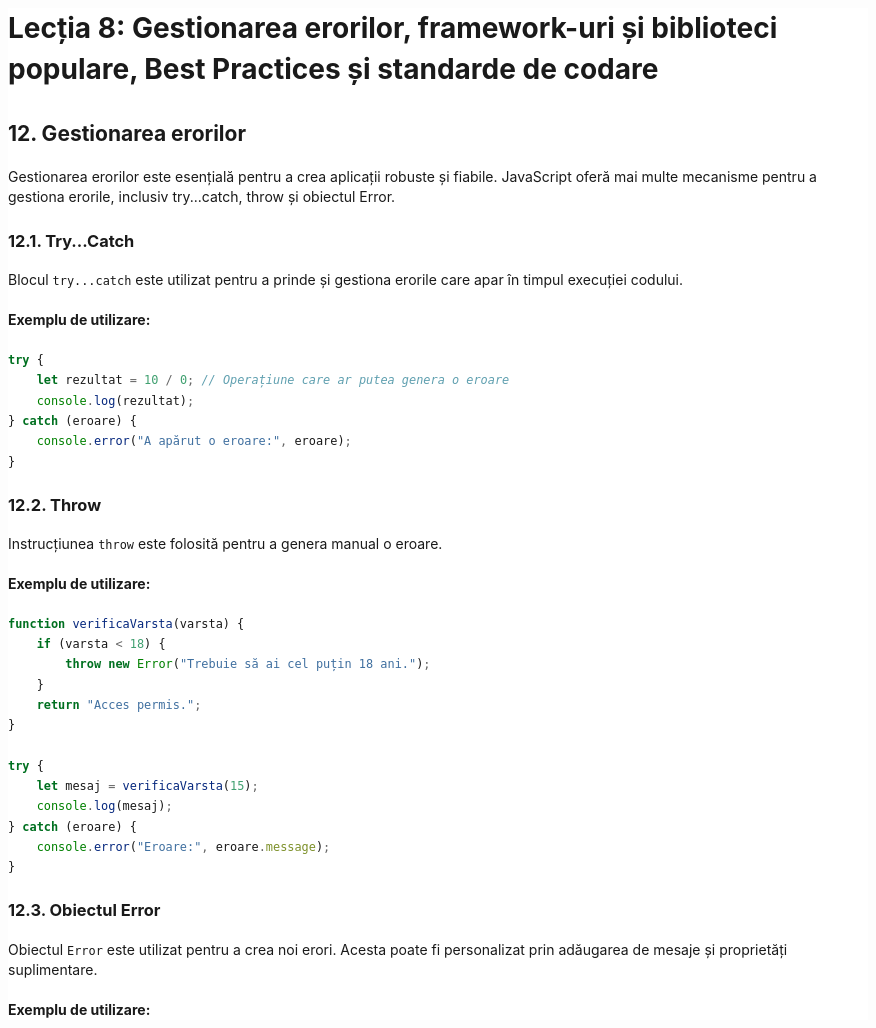 # Lecția 8: Gestionarea erorilor, framework-uri și biblioteci populare, Best Practices și standarde de codare

## 12. Gestionarea erorilor

Gestionarea erorilor este esențială pentru a crea aplicații robuste și fiabile. JavaScript oferă mai multe mecanisme pentru a gestiona erorile, inclusiv try...catch, throw și obiectul Error.

### 12.1. Try...Catch

Blocul `try...catch` este utilizat pentru a prinde și gestiona erorile care apar în timpul execuției codului.

#### Exemplu de utilizare:

```javascript
try {
    let rezultat = 10 / 0; // Operațiune care ar putea genera o eroare
    console.log(rezultat);
} catch (eroare) {
    console.error("A apărut o eroare:", eroare);
}
```

### 12.2. Throw

Instrucțiunea `throw` este folosită pentru a genera manual o eroare.

#### Exemplu de utilizare:

```javascript
function verificaVarsta(varsta) {
    if (varsta < 18) {
        throw new Error("Trebuie să ai cel puțin 18 ani.");
    }
    return "Acces permis.";
}

try {
    let mesaj = verificaVarsta(15);
    console.log(mesaj);
} catch (eroare) {
    console.error("Eroare:", eroare.message);
}
```

### 12.3. Obiectul Error

Obiectul `Error` este utilizat pentru a crea noi erori. Acesta poate fi personalizat prin adăugarea de mesaje și proprietăți suplimentare.

#### Exemplu de utilizare:

